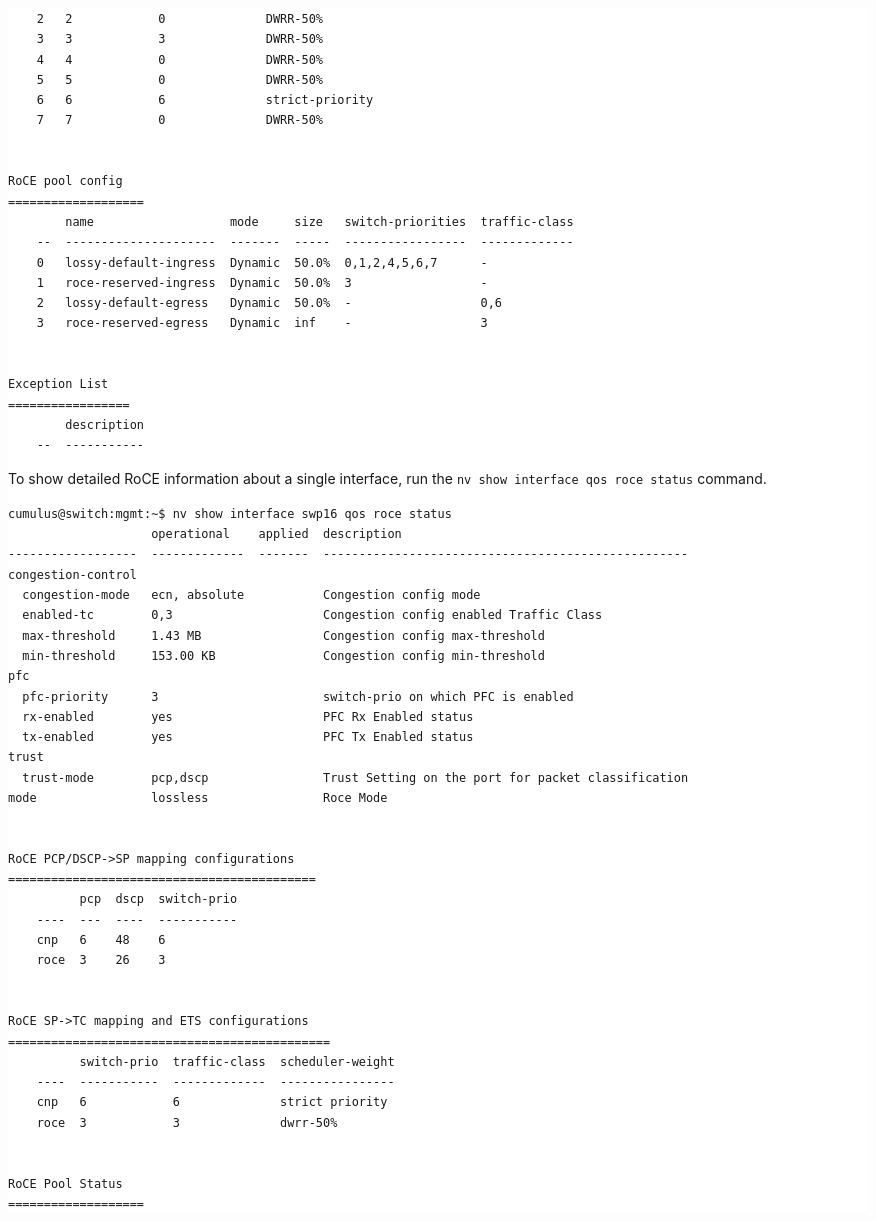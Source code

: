```
    2   2            0              DWRR-50%
    3   3            3              DWRR-50%
    4   4            0              DWRR-50%
    5   5            0              DWRR-50%
    6   6            6              strict-priority
    7   7            0              DWRR-50%
 
 
RoCE pool config
===================
        name                   mode     size   switch-priorities  traffic-class
    --  ---------------------  -------  -----  -----------------  -------------
    0   lossy-default-ingress  Dynamic  50.0%  0,1,2,4,5,6,7      -
    1   roce-reserved-ingress  Dynamic  50.0%  3                  -
    2   lossy-default-egress   Dynamic  50.0%  -                  0,6
    3   roce-reserved-egress   Dynamic  inf    -                  3
 
 
Exception List
=================
        description
    --  -----------
```

To show detailed RoCE information about a single interface, run the `nv show interface qos roce status` command.

```
cumulus@switch:mgmt:~$ nv show interface swp16 qos roce status
                    operational    applied  description
------------------  -------------  -------  ---------------------------------------------------
congestion-control
  congestion-mode   ecn, absolute           Congestion config mode
  enabled-tc        0,3                     Congestion config enabled Traffic Class
  max-threshold     1.43 MB                 Congestion config max-threshold
  min-threshold     153.00 KB               Congestion config min-threshold
pfc
  pfc-priority      3                       switch-prio on which PFC is enabled
  rx-enabled        yes                     PFC Rx Enabled status
  tx-enabled        yes                     PFC Tx Enabled status
trust
  trust-mode        pcp,dscp                Trust Setting on the port for packet classification
mode                lossless                Roce Mode
 
 
RoCE PCP/DSCP->SP mapping configurations
===========================================
          pcp  dscp  switch-prio
    ----  ---  ----  -----------
    cnp   6    48    6
    roce  3    26    3
 
 
RoCE SP->TC mapping and ETS configurations
=============================================
          switch-prio  traffic-class  scheduler-weight
    ----  -----------  -------------  ----------------
    cnp   6            6              strict priority
    roce  3            3              dwrr-50%
 
 
RoCE Pool Status
===================
```